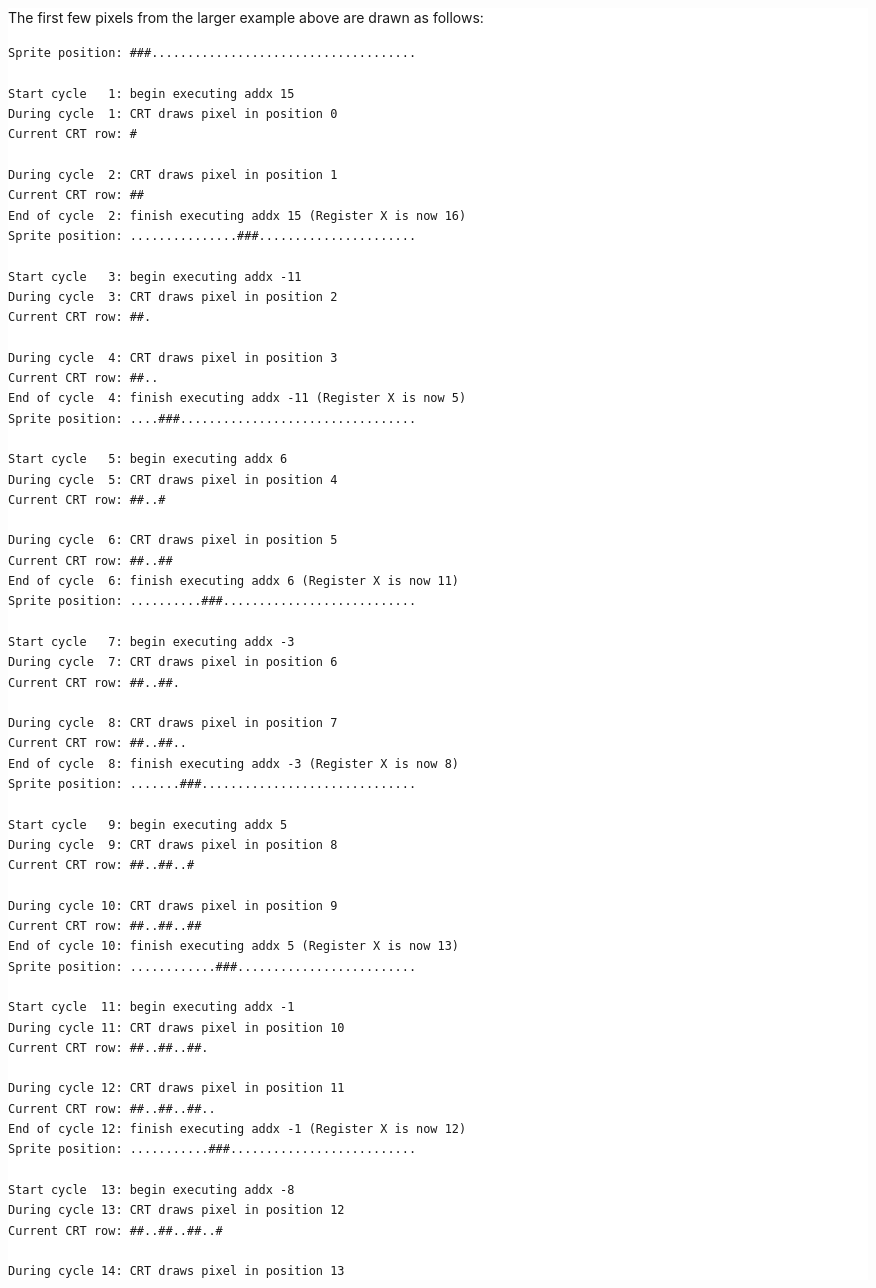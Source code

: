 The first few pixels from the larger example above are drawn as follows:

```
Sprite position: ###.....................................

Start cycle   1: begin executing addx 15
During cycle  1: CRT draws pixel in position 0
Current CRT row: #

During cycle  2: CRT draws pixel in position 1
Current CRT row: ##
End of cycle  2: finish executing addx 15 (Register X is now 16)
Sprite position: ...............###......................

Start cycle   3: begin executing addx -11
During cycle  3: CRT draws pixel in position 2
Current CRT row: ##.

During cycle  4: CRT draws pixel in position 3
Current CRT row: ##..
End of cycle  4: finish executing addx -11 (Register X is now 5)
Sprite position: ....###.................................

Start cycle   5: begin executing addx 6
During cycle  5: CRT draws pixel in position 4
Current CRT row: ##..#

During cycle  6: CRT draws pixel in position 5
Current CRT row: ##..##
End of cycle  6: finish executing addx 6 (Register X is now 11)
Sprite position: ..........###...........................

Start cycle   7: begin executing addx -3
During cycle  7: CRT draws pixel in position 6
Current CRT row: ##..##.

During cycle  8: CRT draws pixel in position 7
Current CRT row: ##..##..
End of cycle  8: finish executing addx -3 (Register X is now 8)
Sprite position: .......###..............................

Start cycle   9: begin executing addx 5
During cycle  9: CRT draws pixel in position 8
Current CRT row: ##..##..#

During cycle 10: CRT draws pixel in position 9
Current CRT row: ##..##..##
End of cycle 10: finish executing addx 5 (Register X is now 13)
Sprite position: ............###.........................

Start cycle  11: begin executing addx -1
During cycle 11: CRT draws pixel in position 10
Current CRT row: ##..##..##.

During cycle 12: CRT draws pixel in position 11
Current CRT row: ##..##..##..
End of cycle 12: finish executing addx -1 (Register X is now 12)
Sprite position: ...........###..........................

Start cycle  13: begin executing addx -8
During cycle 13: CRT draws pixel in position 12
Current CRT row: ##..##..##..#

During cycle 14: CRT draws pixel in position 13
```